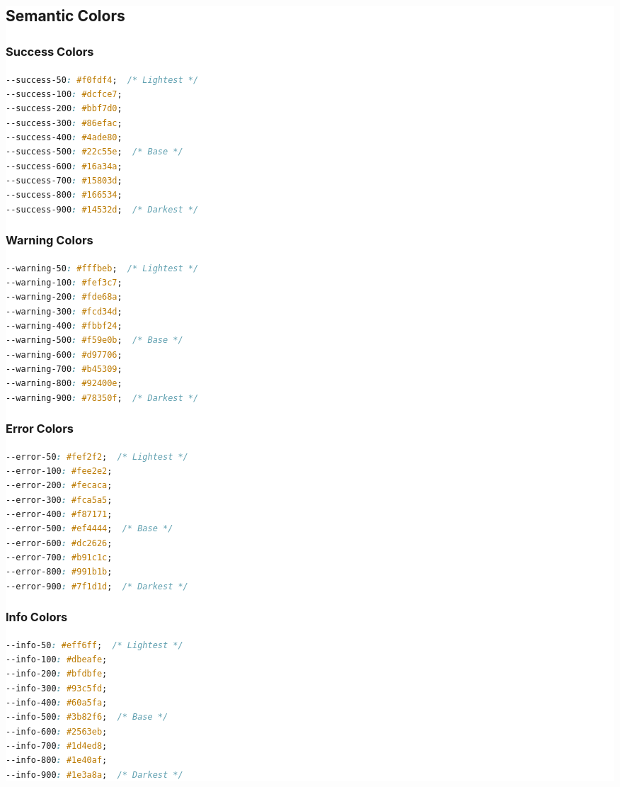 ## Semantic Colors

### Success Colors
```css
--success-50: #f0fdf4;  /* Lightest */
--success-100: #dcfce7;
--success-200: #bbf7d0;
--success-300: #86efac;
--success-400: #4ade80;
--success-500: #22c55e;  /* Base */
--success-600: #16a34a;
--success-700: #15803d;
--success-800: #166534;
--success-900: #14532d;  /* Darkest */
```

### Warning Colors
```css
--warning-50: #fffbeb;  /* Lightest */
--warning-100: #fef3c7;
--warning-200: #fde68a;
--warning-300: #fcd34d;
--warning-400: #fbbf24;
--warning-500: #f59e0b;  /* Base */
--warning-600: #d97706;
--warning-700: #b45309;
--warning-800: #92400e;
--warning-900: #78350f;  /* Darkest */
```

### Error Colors
```css
--error-50: #fef2f2;  /* Lightest */
--error-100: #fee2e2;
--error-200: #fecaca;
--error-300: #fca5a5;
--error-400: #f87171;
--error-500: #ef4444;  /* Base */
--error-600: #dc2626;
--error-700: #b91c1c;
--error-800: #991b1b;
--error-900: #7f1d1d;  /* Darkest */
```

### Info Colors
```css
--info-50: #eff6ff;  /* Lightest */
--info-100: #dbeafe;
--info-200: #bfdbfe;
--info-300: #93c5fd;
--info-400: #60a5fa;
--info-500: #3b82f6;  /* Base */
--info-600: #2563eb;
--info-700: #1d4ed8;
--info-800: #1e40af;
--info-900: #1e3a8a;  /* Darkest */
```
